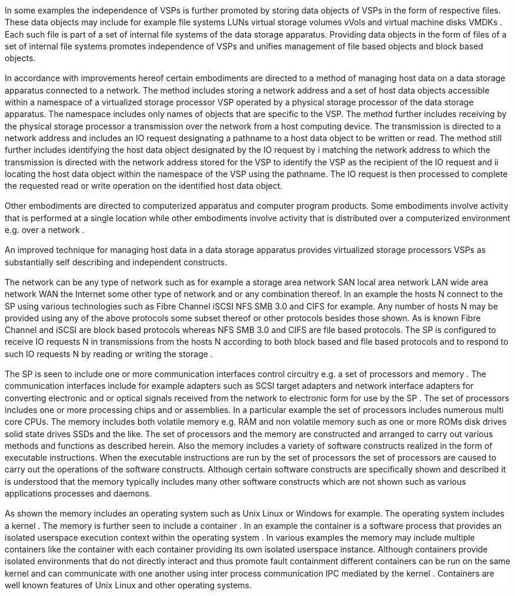 In some examples the independence of VSPs is further promoted by storing data objects of VSPs in the form of respective files. These data objects may include for example file systems LUNs virtual storage volumes vVols and virtual machine disks VMDKs . Each such file is part of a set of internal file systems of the data storage apparatus. Providing data objects in the form of files of a set of internal file systems promotes independence of VSPs and unifies management of file based objects and block based objects.

In accordance with improvements hereof certain embodiments are directed to a method of managing host data on a data storage apparatus connected to a network. The method includes storing a network address and a set of host data objects accessible within a namespace of a virtualized storage processor VSP operated by a physical storage processor of the data storage apparatus. The namespace includes only names of objects that are specific to the VSP. The method further includes receiving by the physical storage processor a transmission over the network from a host computing device. The transmission is directed to a network address and includes an IO request designating a pathname to a host data object to be written or read. The method still further includes identifying the host data object designated by the IO request by i matching the network address to which the transmission is directed with the network address stored for the VSP to identify the VSP as the recipient of the IO request and ii locating the host data object within the namespace of the VSP using the pathname. The IO request is then processed to complete the requested read or write operation on the identified host data object.

Other embodiments are directed to computerized apparatus and computer program products. Some embodiments involve activity that is performed at a single location while other embodiments involve activity that is distributed over a computerized environment e.g. over a network .

An improved technique for managing host data in a data storage apparatus provides virtualized storage processors VSPs as substantially self describing and independent constructs.

The network can be any type of network such as for example a storage area network SAN local area network LAN wide area network WAN the Internet some other type of network and or any combination thereof. In an example the hosts N connect to the SP using various technologies such as Fibre Channel iSCSI NFS SMB 3.0 and CIFS for example. Any number of hosts N may be provided using any of the above protocols some subset thereof or other protocols besides those shown. As is known Fibre Channel and iSCSI are block based protocols whereas NFS SMB 3.0 and CIFS are file based protocols. The SP is configured to receive IO requests N in transmissions from the hosts N according to both block based and file based protocols and to respond to such IO requests N by reading or writing the storage .

The SP is seen to include one or more communication interfaces control circuitry e.g. a set of processors and memory . The communication interfaces include for example adapters such as SCSI target adapters and network interface adapters for converting electronic and or optical signals received from the network to electronic form for use by the SP . The set of processors includes one or more processing chips and or assemblies. In a particular example the set of processors includes numerous multi core CPUs. The memory includes both volatile memory e.g. RAM and non volatile memory such as one or more ROMs disk drives solid state drives SSDs and the like. The set of processors and the memory are constructed and arranged to carry out various methods and functions as described herein. Also the memory includes a variety of software constructs realized in the form of executable instructions. When the executable instructions are run by the set of processors the set of processors are caused to carry out the operations of the software constructs. Although certain software constructs are specifically shown and described it is understood that the memory typically includes many other software constructs which are not shown such as various applications processes and daemons.

As shown the memory includes an operating system such as Unix Linux or Windows for example. The operating system includes a kernel . The memory is further seen to include a container . In an example the container is a software process that provides an isolated userspace execution context within the operating system . In various examples the memory may include multiple containers like the container with each container providing its own isolated userspace instance. Although containers provide isolated environments that do not directly interact and thus promote fault containment different containers can be run on the same kernel and can communicate with one another using inter process communication IPC mediated by the kernel . Containers are well known features of Unix Linux and other operating systems.
